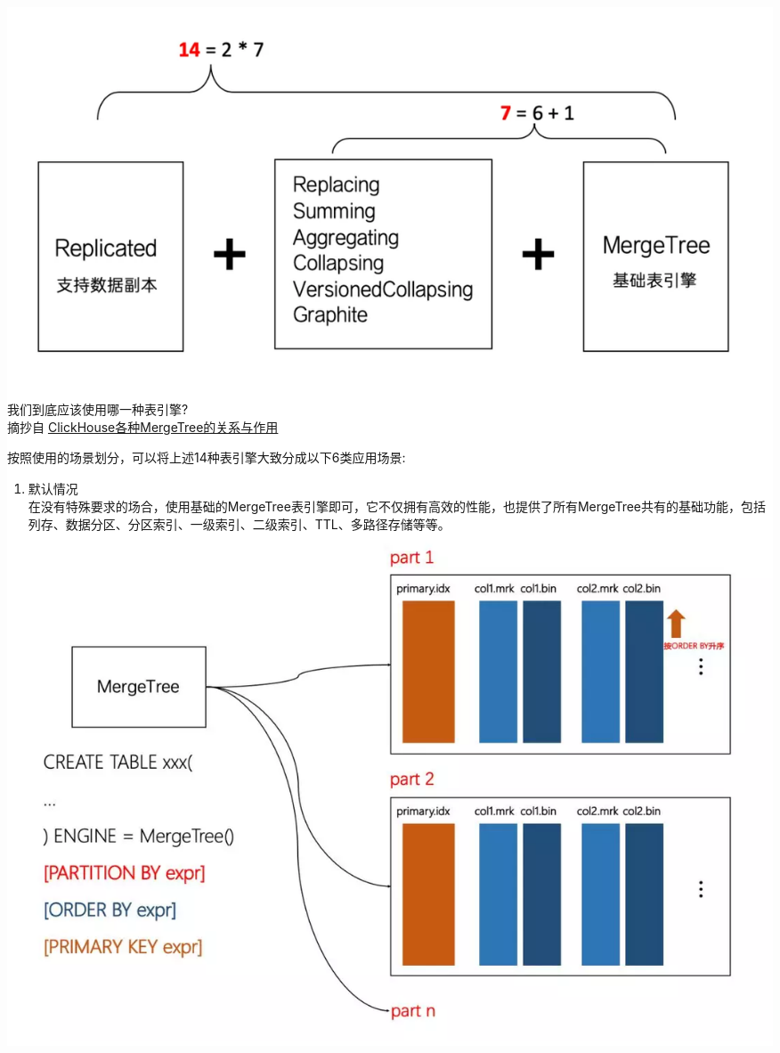   ![MergeTree引擎组合关系](/images/20210324/MergeTreeFamily.jpg)

我们到底应该使用哪一种表引擎?  
摘抄自 [ClickHouse各种MergeTree的关系与作用](https://mp.weixin.qq.com/s/0bXEfAN3xRXOWgGKr2GQZg)  

按照使用的场景划分，可以将上述14种表引擎大致分成以下6类应用场景:  
1. 默认情况  
  在没有特殊要求的场合，使用基础的MergeTree表引擎即可，它不仅拥有高效的性能，也提供了所有MergeTree共有的基础功能，包括列存、数据分区、分区索引、一级索引、二级索引、TTL、多路径存储等等。
  ![MergeTree](/images/20210324/MergeTree.jpg)

